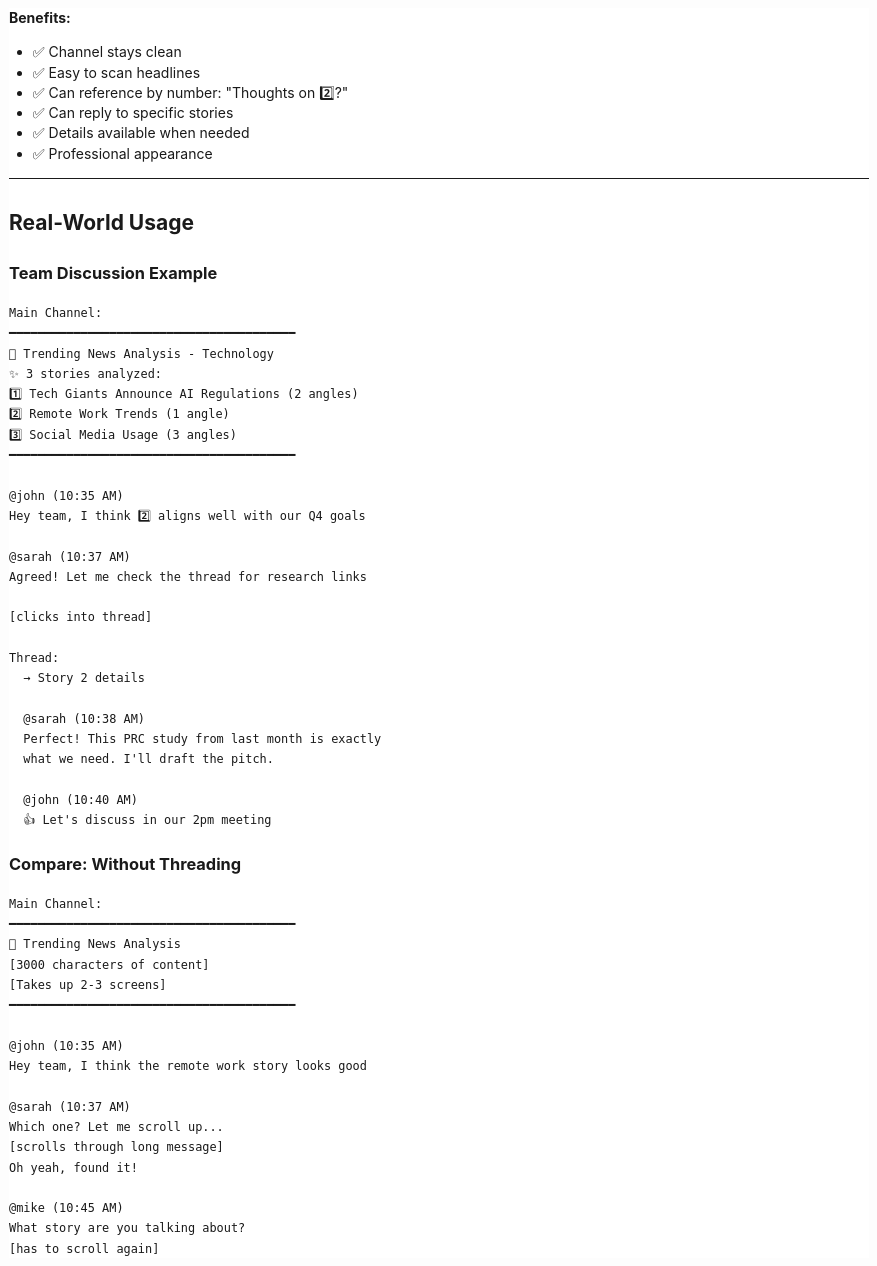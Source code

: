 **Benefits:**

- ✅ Channel stays clean
- ✅ Easy to scan headlines
- ✅ Can reference by number: "Thoughts on 2️⃣?"
- ✅ Can reply to specific stories
- ✅ Details available when needed
- ✅ Professional appearance

---

## Real-World Usage

### Team Discussion Example

```
Main Channel:
━━━━━━━━━━━━━━━━━━━━━━━━━━━━━━━━━━━━━━━━
📰 Trending News Analysis - Technology
✨ 3 stories analyzed:
1️⃣ Tech Giants Announce AI Regulations (2 angles)
2️⃣ Remote Work Trends (1 angle)
3️⃣ Social Media Usage (3 angles)
━━━━━━━━━━━━━━━━━━━━━━━━━━━━━━━━━━━━━━━━

@john (10:35 AM)
Hey team, I think 2️⃣ aligns well with our Q4 goals

@sarah (10:37 AM)
Agreed! Let me check the thread for research links

[clicks into thread]

Thread:
  → Story 2 details

  @sarah (10:38 AM)
  Perfect! This PRC study from last month is exactly
  what we need. I'll draft the pitch.

  @john (10:40 AM)
  👍 Let's discuss in our 2pm meeting
```

### Compare: Without Threading

```
Main Channel:
━━━━━━━━━━━━━━━━━━━━━━━━━━━━━━━━━━━━━━━━
📰 Trending News Analysis
[3000 characters of content]
[Takes up 2-3 screens]
━━━━━━━━━━━━━━━━━━━━━━━━━━━━━━━━━━━━━━━━

@john (10:35 AM)
Hey team, I think the remote work story looks good

@sarah (10:37 AM)
Which one? Let me scroll up...
[scrolls through long message]
Oh yeah, found it!

@mike (10:45 AM)
What story are you talking about?
[has to scroll again]
```